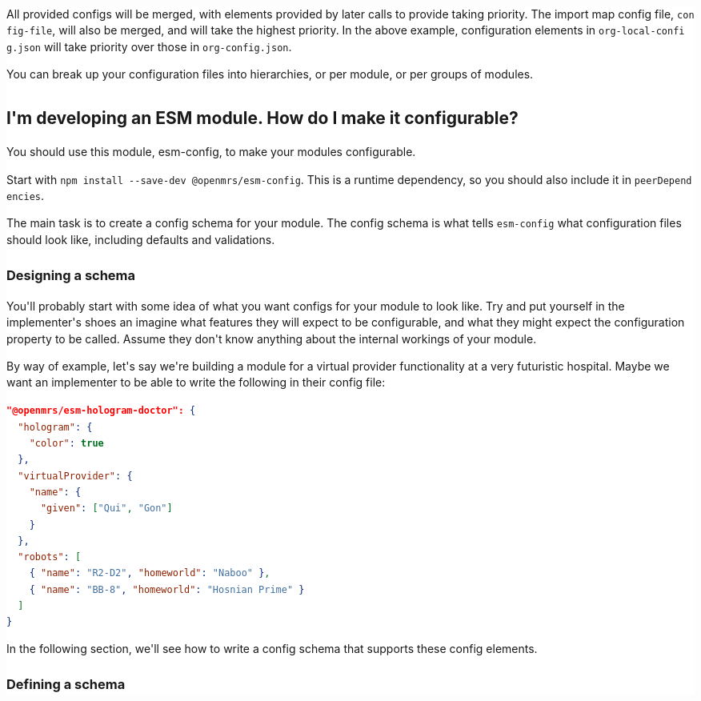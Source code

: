 All provided configs will be merged, with elements provided by later calls
to provide taking priority. The import map config file, `config-file`, will
also be merged, and will take the highest priority. In the above example,
configuration elements in `org-local-config.json` will take priority over
those in `org-config.json`.

You can break up your configuration files into hierarchies, or per module, or per groups of modules.

## I'm developing an ESM module. How do I make it configurable?

You should use this module, esm-config, to make your modules configurable.

Start with `npm install --save-dev @openmrs/esm-config`. This is a runtime
dependency, so you should also include it in `peerDependencies`.

The main task is to create a config schema for your module. The config schema
is what tells `esm-config` what configuration files should look like,
including defaults and validations.

### Designing a schema

You'll probably start with some idea of what you want configs for your module
to look like. Try and put yourself in the implementer's shoes an imagine what
features they will expect to be configurable, and what they might expect the
configuration property to be called. Assume they don't know anything about
the internal workings of your module.

By way of example, let's say we're building a module for a virtual provider
functionality at a very futuristic hospital. Maybe we want an implementer to
be able to write the following in their config file:

```json
"@openmrs/esm-hologram-doctor": {
  "hologram": {
    "color": true
  },
  "virtualProvider": {
    "name": {
      "given": ["Qui", "Gon"]
    }
  },
  "robots": [
    { "name": "R2-D2", "homeworld": "Naboo" },
    { "name": "BB-8", "homeworld": "Hosnian Prime" }
  ]
}
```

In the following section, we'll see how to write a config schema that supports these config elements.

### Defining a schema

